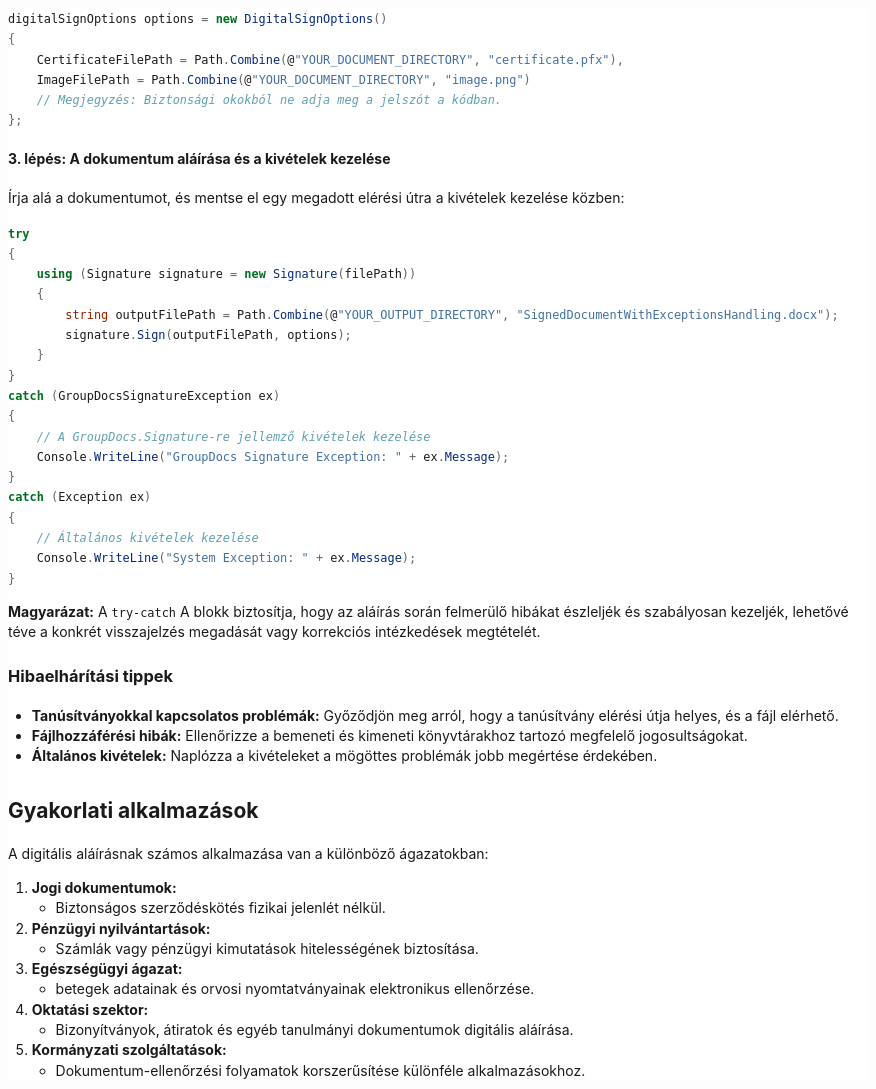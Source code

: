 ```csharp
digitalSignOptions options = new DigitalSignOptions()
{
    CertificateFilePath = Path.Combine(@"YOUR_DOCUMENT_DIRECTORY", "certificate.pfx"),
    ImageFilePath = Path.Combine(@"YOUR_DOCUMENT_DIRECTORY", "image.png")
    // Megjegyzés: Biztonsági okokból ne adja meg a jelszót a kódban.
};
```

#### 3. lépés: A dokumentum aláírása és a kivételek kezelése

Írja alá a dokumentumot, és mentse el egy megadott elérési útra a kivételek kezelése közben:

```csharp
try
{
    using (Signature signature = new Signature(filePath))
    {
        string outputFilePath = Path.Combine(@"YOUR_OUTPUT_DIRECTORY", "SignedDocumentWithExceptionsHandling.docx");
        signature.Sign(outputFilePath, options);
    }
}
catch (GroupDocsSignatureException ex)
{
    // A GroupDocs.Signature-re jellemző kivételek kezelése
    Console.WriteLine("GroupDocs Signature Exception: " + ex.Message);
}
catch (Exception ex)
{
    // Általános kivételek kezelése
    Console.WriteLine("System Exception: " + ex.Message);
}
```

**Magyarázat:** 
A `try-catch` A blokk biztosítja, hogy az aláírás során felmerülő hibákat észleljék és szabályosan kezeljék, lehetővé téve a konkrét visszajelzés megadását vagy korrekciós intézkedések megtételét.

### Hibaelhárítási tippek

- **Tanúsítványokkal kapcsolatos problémák:** Győződjön meg arról, hogy a tanúsítvány elérési útja helyes, és a fájl elérhető.
- **Fájlhozzáférési hibák:** Ellenőrizze a bemeneti és kimeneti könyvtárakhoz tartozó megfelelő jogosultságokat.
- **Általános kivételek:** Naplózza a kivételeket a mögöttes problémák jobb megértése érdekében.

## Gyakorlati alkalmazások

A digitális aláírásnak számos alkalmazása van a különböző ágazatokban:

1. **Jogi dokumentumok:**
   - Biztonságos szerződéskötés fizikai jelenlét nélkül.
2. **Pénzügyi nyilvántartások:**
   - Számlák vagy pénzügyi kimutatások hitelességének biztosítása.
3. **Egészségügyi ágazat:**
   - betegek adatainak és orvosi nyomtatványainak elektronikus ellenőrzése.
4. **Oktatási szektor:**
   - Bizonyítványok, átiratok és egyéb tanulmányi dokumentumok digitális aláírása.
5. **Kormányzati szolgáltatások:**
   - Dokumentum-ellenőrzési folyamatok korszerűsítése különféle alkalmazásokhoz.
